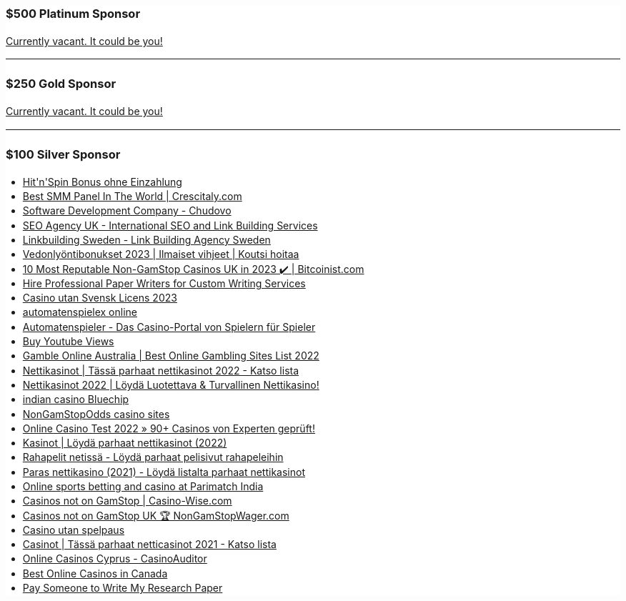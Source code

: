 
### \$500 Platinum Sponsor

[Currently vacant. It could be you!](https://opencollective.com/swiper/contribute/platinum-sponsor-24468/checkout)

---

### \$250 Gold Sponsor

[Currently vacant. It could be you!](https://opencollective.com/swiper/contribute/gold-sponsor-24466/checkout)

---

### \$100 Silver Sponsor


- [Hit'n'Spin Bonus ohne Einzahlung](https://www.slotozilla.com/de/online-casino-test/hitnspin-casino)
- [Best SMM Panel In The World | Crescitaly.com](https://crescitaly.com/)
- [Software Development Company - Chudovo](https://chudovo.com/front-end-development/)
- [SEO Agency UK - International SEO and Link Building Services](https://awisee.co.uk/)
- [Linkbuilding Sweden - Link Building Agency Sweden](https://linkbuildingsweden.com/)
- [Vedonlyöntibonukset 2023 | Ilmaiset vihjeet | Koutsi hoitaa](https://www.vedonlyontibonukset.com/)
- [10 Most Reputable Non-GamStop Casinos UK in 2023 ✔️ | Bitcoinist.com](https://bitcoinist.com/10-most-reputable-non-gamstop-casinos-uk-in-2023-%E2%9C%94%EF%B8%8F/amp/)
- [Hire Professional Paper Writers for Custom Writing Services](https://writersperhour.com/)
- [Casino utan Svensk Licens 2023](https://starwarscasinos.com/)
- [automatenspielex online](https://automatenspielex.com/)
- [Automatenspieler - Das Casino-Portal von Spielern für Spieler](https://automatenspieler.net/)
- [Buy Youtube Views](https://buyyoutubviews.com/)
- [Gamble Online Australia | Best Online Gambling Sites List 2022](https://www.gambleonlineaustralia.com/)
- [Nettikasinot | Tässä parhaat nettikasinot 2022 - Katso lista](https://www.nettikasinot.org/)
- [Nettikasinot 2022 | Löydä Luotettava & Turvallinen Nettikasino!](https://www.kasinohai.com/nettikasinot)
- [indian casino Bluechip](https://bluechip.io/)
- [NonGamStopOdds casino sites](https://www.nongamstopodds.com/casinos-not-on-gamstop/)
- [Online Casino Test 2022 » 90+ Casinos von Experten geprüft!](https://www.casinotest.de)
- [Kasinot | Löydä parhaat nettikasinot (2022)](https://www.kasinot.fi)
- [Rahapelit netissä - Löydä parhaat pelisivut rahapeleihin](https://www.pelisivut.com)
- [Paras nettikasino (2021) - Löydä listalta parhaat nettikasinot](https://www.paraskasino.fi)
- [Online sports betting and casino at Parimatch India](https://parimatch.in/en/football/live)
- [Casinos not on GamStop | Casino-Wise.com](https://casino-wise.com/casinos-not-on-gamstop/)
- [Casinos not on GamStop UK 🏆 NonGamStopWager.com](https://www.nongamstopwager.com/casinos-not-on-gamstop/)
- [Casino utan spelpaus](https://casinoutankonto.net/casino-utan-svensk-licens/)
- [Casinot | Tässä parhaat netticasinot 2021 - Katso lista](https://www.casinot.net)
- [Online Casinos Cyprus - CasinoAuditor](https://casinoauditor.com/online-casinos-cyprus/)
- [Best Online Casinos in Canada](https://casinoshunter.com/online-casinos/)
- [Pay Someone to Write My Research Paper](https://papersowl.com/pay-for-research-paper)
